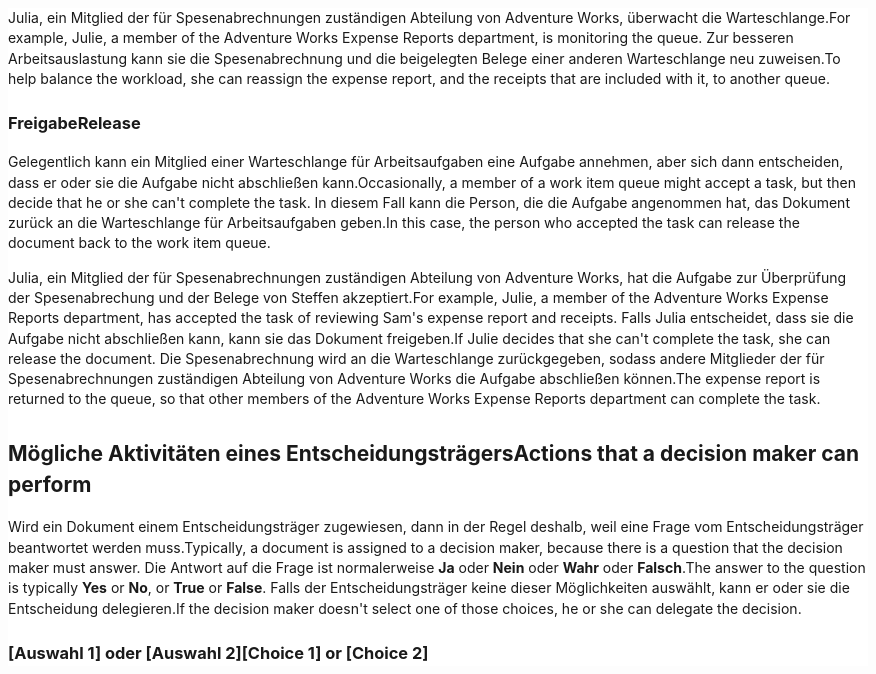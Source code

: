 <span data-ttu-id="6c8c2-148">Julia, ein Mitglied der für Spesenabrechnungen zuständigen Abteilung von Adventure Works, überwacht die Warteschlange.</span><span class="sxs-lookup"><span data-stu-id="6c8c2-148">For example, Julie, a member of the Adventure Works Expense Reports department, is monitoring the queue.</span></span> <span data-ttu-id="6c8c2-149">Zur besseren Arbeitsauslastung kann sie die Spesenabrechnung und die beigelegten Belege einer anderen Warteschlange neu zuweisen.</span><span class="sxs-lookup"><span data-stu-id="6c8c2-149">To help balance the workload, she can reassign the expense report, and the receipts that are included with it, to another queue.</span></span>

### <a name="release"></a><span data-ttu-id="6c8c2-150">Freigabe</span><span class="sxs-lookup"><span data-stu-id="6c8c2-150">Release</span></span>

<span data-ttu-id="6c8c2-151">Gelegentlich kann ein Mitglied einer Warteschlange für Arbeitsaufgaben eine Aufgabe annehmen, aber sich dann entscheiden, dass er oder sie die Aufgabe nicht abschließen kann.</span><span class="sxs-lookup"><span data-stu-id="6c8c2-151">Occasionally, a member of a work item queue might accept a task, but then decide that he or she can't complete the task.</span></span> <span data-ttu-id="6c8c2-152">In diesem Fall kann die Person, die die Aufgabe angenommen hat, das Dokument zurück an die Warteschlange für Arbeitsaufgaben geben.</span><span class="sxs-lookup"><span data-stu-id="6c8c2-152">In this case, the person who accepted the task can release the document back to the work item queue.</span></span>

<span data-ttu-id="6c8c2-153">Julia, ein Mitglied der für Spesenabrechnungen zuständigen Abteilung von Adventure Works, hat die Aufgabe zur Überprüfung der Spesenabrechung und der Belege von Steffen akzeptiert.</span><span class="sxs-lookup"><span data-stu-id="6c8c2-153">For example, Julie, a member of the Adventure Works Expense Reports department, has accepted the task of reviewing Sam's expense report and receipts.</span></span> <span data-ttu-id="6c8c2-154">Falls Julia entscheidet, dass sie die Aufgabe nicht abschließen kann, kann sie das Dokument freigeben.</span><span class="sxs-lookup"><span data-stu-id="6c8c2-154">If Julie decides that she can't complete the task, she can release the document.</span></span> <span data-ttu-id="6c8c2-155">Die Spesenabrechnung wird an die Warteschlange zurückgegeben, sodass andere Mitglieder der für Spesenabrechnungen zuständigen Abteilung von Adventure Works die Aufgabe abschließen können.</span><span class="sxs-lookup"><span data-stu-id="6c8c2-155">The expense report is returned to the queue, so that other members of the Adventure Works Expense Reports department can complete the task.</span></span>

## <a name="actions-that-a-decision-maker-can-perform"></a><span data-ttu-id="6c8c2-156">Mögliche Aktivitäten eines Entscheidungsträgers</span><span class="sxs-lookup"><span data-stu-id="6c8c2-156">Actions that a decision maker can perform</span></span>

<span data-ttu-id="6c8c2-157">Wird ein Dokument einem Entscheidungsträger zugewiesen, dann in der Regel deshalb, weil eine Frage vom Entscheidungsträger beantwortet werden muss.</span><span class="sxs-lookup"><span data-stu-id="6c8c2-157">Typically, a document is assigned to a decision maker, because there is a question that the decision maker must answer.</span></span> <span data-ttu-id="6c8c2-158">Die Antwort auf die Frage ist normalerweise **Ja** oder **Nein** oder **Wahr** oder **Falsch**.</span><span class="sxs-lookup"><span data-stu-id="6c8c2-158">The answer to the question is typically **Yes** or **No**, or **True** or **False**.</span></span> <span data-ttu-id="6c8c2-159">Falls der Entscheidungsträger keine dieser Möglichkeiten auswählt, kann er oder sie die Entscheidung delegieren.</span><span class="sxs-lookup"><span data-stu-id="6c8c2-159">If the decision maker doesn't select one of those choices, he or she can delegate the decision.</span></span>

### <a name="choice-1-or-choice-2"></a><span data-ttu-id="6c8c2-160">\[Auswahl 1\] oder \[Auswahl 2\]</span><span class="sxs-lookup"><span data-stu-id="6c8c2-160">\[Choice 1\] or \[Choice 2\]</span></span>
